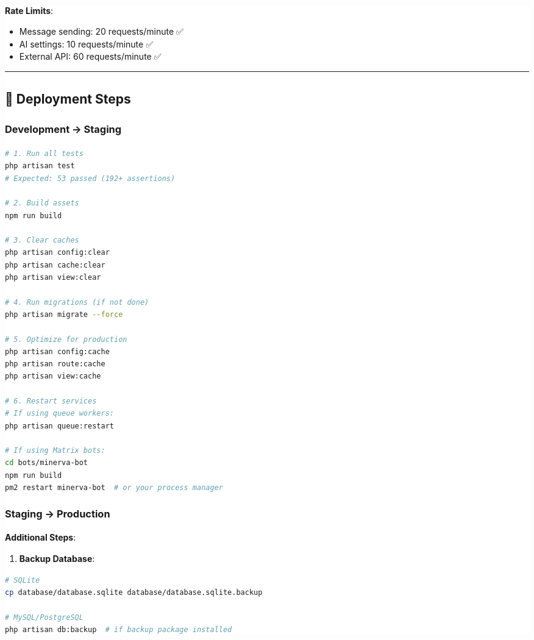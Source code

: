 **Rate Limits**:
- Message sending: 20 requests/minute ✅
- AI settings: 10 requests/minute ✅
- External API: 60 requests/minute ✅

---

## 📝 Deployment Steps

### Development → Staging

```bash
# 1. Run all tests
php artisan test
# Expected: 53 passed (192+ assertions)

# 2. Build assets
npm run build

# 3. Clear caches
php artisan config:clear
php artisan cache:clear
php artisan view:clear

# 4. Run migrations (if not done)
php artisan migrate --force

# 5. Optimize for production
php artisan config:cache
php artisan route:cache
php artisan view:cache

# 6. Restart services
# If using queue workers:
php artisan queue:restart

# If using Matrix bots:
cd bots/minerva-bot
npm run build
pm2 restart minerva-bot  # or your process manager
```

### Staging → Production

**Additional Steps**:

1. **Backup Database**:
```bash
# SQLite
cp database/database.sqlite database/database.sqlite.backup

# MySQL/PostgreSQL
php artisan db:backup  # if backup package installed
```
